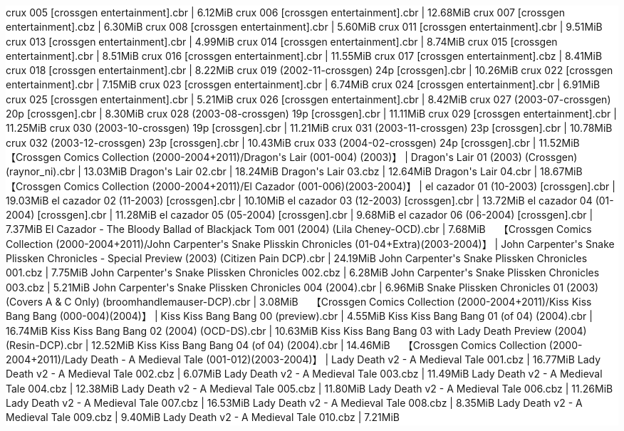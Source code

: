 crux 005 \[crossgen entertainment\].cbr | 6.12MiB
crux 006 \[crossgen entertainment\].cbr | 12.68MiB
crux 007 \[crossgen entertainment\].cbz | 6.30MiB
crux 008 \[crossgen entertainment\].cbr | 5.60MiB
crux 011 \[crossgen entertainment\].cbr | 9.51MiB
crux 013 \[crossgen entertainment\].cbr | 4.99MiB
crux 014 \[crossgen entertainment\].cbr | 8.74MiB
crux 015 \[crossgen entertainment\].cbr | 8.51MiB
crux 016 \[crossgen entertainment\].cbr | 11.55MiB
crux 017 \[crossgen entertainment\].cbz | 8.41MiB
crux 018 \[crossgen entertainment\].cbr | 8.22MiB
crux 019 (2002-11-crossgen) 24p \[crossgen\].cbr | 10.26MiB
crux 022 \[crossgen entertainment\].cbr | 7.15MiB
crux 023 \[crossgen entertainment\].cbr | 6.74MiB
crux 024 \[crossgen entertainment\].cbr | 6.91MiB
crux 025 \[crossgen entertainment\].cbr | 5.21MiB
crux 026 \[crossgen entertainment\].cbr | 8.42MiB
crux 027 (2003-07-crossgen) 20p \[crossgen\].cbr | 8.30MiB
crux 028 (2003-08-crossgen) 19p \[crossgen\].cbr | 11.11MiB
crux 029 \[crossgen entertainment\].cbr | 11.25MiB
crux 030 (2003-10-crossgen) 19p \[crossgen\].cbr | 11.21MiB
crux 031 (2003-11-crossgen) 23p \[crossgen\].cbr | 10.78MiB
crux 032 (2003-12-crossgen) 23p \[crossgen\].cbr | 10.43MiB
crux 033 (2004-02-crossgen) 24p \[crossgen\].cbr | 11.52MiB
&emsp;【Crossgen Comics Collection (2000-2004+2011)/Dragon's Lair (001-004) (2003)】 | 
Dragon's Lair 01 (2003) (Crossgen) (raynor\_ni).cbr | 13.03MiB
Dragon's Lair 02.cbr | 18.24MiB
Dragon's Lair 03.cbz | 12.64MiB
Dragon's Lair 04.cbr | 18.67MiB
&emsp;【Crossgen Comics Collection (2000-2004+2011)/El Cazador (001-006)(2003-2004)】 | 
el cazador 01 (10-2003) \[crossgen\].cbr | 19.03MiB
el cazador 02 (11-2003) \[crossgen\].cbr | 10.10MiB
el cazador 03 (12-2003) \[crossgen\].cbr | 13.72MiB
el cazador 04 (01-2004) \[crossgen\].cbr | 11.28MiB
el cazador 05 (05-2004) \[crossgen\].cbr | 9.68MiB
el cazador 06 (06-2004) \[crossgen\].cbr | 7.37MiB
El Cazador - The Bloody Ballad of Blackjack Tom 001 (2004) (Lila Cheney-OCD).cbr | 7.68MiB
&emsp;【Crossgen Comics Collection (2000-2004+2011)/John Carpenter's Snake Plisskin Chronicles (01-04+Extra)(2003-2004)】 | 
John Carpenter's Snake Plissken Chronicles - Special Preview (2003) (Citizen Pain DCP).cbr | 24.19MiB
John Carpenter's Snake Plissken Chronicles 001.cbz | 7.75MiB
John Carpenter's Snake Plissken Chronicles 002.cbz | 6.28MiB
John Carpenter's Snake Plissken Chronicles 003.cbz | 5.21MiB
John Carpenter's Snake Plissken Chronicles 004 (2004).cbr | 6.96MiB
Snake Plissken Chronicles 01 (2003) (Covers A & C Only) (broomhandlemauser-DCP).cbr | 3.08MiB
&emsp;【Crossgen Comics Collection (2000-2004+2011)/Kiss Kiss Bang Bang (000-004)(2004)】 | 
Kiss Kiss Bang Bang 00 (preview).cbr | 4.55MiB
Kiss Kiss Bang Bang 01 (of 04) (2004).cbr | 16.74MiB
Kiss Kiss Bang Bang 02 (2004) (OCD-DS).cbr | 10.63MiB
Kiss Kiss Bang Bang 03 with Lady Death Preview (2004) (Resin-DCP).cbr | 12.52MiB
Kiss Kiss Bang Bang 04 (of 04) (2004).cbr | 14.46MiB
&emsp;【Crossgen Comics Collection (2000-2004+2011)/Lady Death - A Medieval Tale (001-012)(2003-2004)】 | 
Lady Death v2 - A Medieval Tale 001.cbz | 16.77MiB
Lady Death v2 - A Medieval Tale 002.cbz | 6.07MiB
Lady Death v2 - A Medieval Tale 003.cbz | 11.49MiB
Lady Death v2 - A Medieval Tale 004.cbz | 12.38MiB
Lady Death v2 - A Medieval Tale 005.cbz | 11.80MiB
Lady Death v2 - A Medieval Tale 006.cbz | 11.26MiB
Lady Death v2 - A Medieval Tale 007.cbz | 16.53MiB
Lady Death v2 - A Medieval Tale 008.cbz | 8.35MiB
Lady Death v2 - A Medieval Tale 009.cbz | 9.40MiB
Lady Death v2 - A Medieval Tale 010.cbz | 7.21MiB